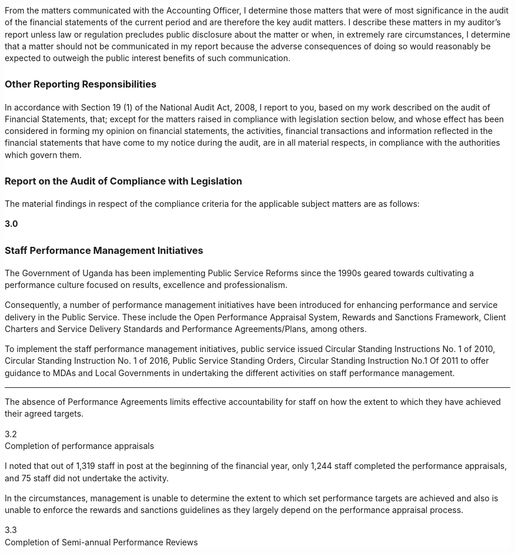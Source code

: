 
From the matters communicated with the Accounting Officer, I determine those matters that were of most significance in the audit of the financial statements of the current period and are therefore the key audit matters. I describe these matters in my auditor’s report unless law or regulation precludes public disclosure about the matter or when, in extremely rare circumstances, I determine that a matter should not be communicated in my report because the adverse consequences of doing so would reasonably be expected to outweigh the public interest benefits of such communication.

### Other Reporting Responsibilities

In accordance with Section 19 (1) of the National Audit Act, 2008, I report to you, based on my work described on the audit of Financial Statements, that; except for the matters raised in compliance with legislation section below, and whose effect has been considered in forming my opinion on financial statements, the activities, financial transactions and information reflected in the financial statements that have come to my notice during the audit, are in all material respects, in compliance with the authorities which govern them.

### Report on the Audit of Compliance with Legislation

The material findings in respect of the compliance criteria for the applicable subject matters are as follows:

**3.0**

### Staff Performance Management Initiatives

The Government of Uganda has been implementing Public Service Reforms since the 1990s geared towards cultivating a performance culture focused on results, excellence and professionalism.

Consequently, a number of performance management initiatives have been introduced for enhancing performance and service delivery in the Public Service. These include the Open Performance Appraisal System, Rewards and Sanctions Framework, Client Charters and Service Delivery Standards and Performance Agreements/Plans, among others.

To implement the staff performance management initiatives, public service issued Circular Standing Instructions No. 1 of 2010, Circular Standing Instruction No. 1 of 2016, Public Service Standing Orders, Circular Standing Instruction No.1 Of 2011 to offer guidance to MDAs and Local Governments in undertaking the different activities on staff performance management.

---

The absence of Performance Agreements limits effective accountability for staff on how the extent to which they have achieved their agreed targets.

3.2  
Completion of performance appraisals

I noted that out of 1,319 staff in post at the beginning of the financial year, only 1,244 staff completed the performance appraisals, and 75 staff did not undertake the activity.

In the circumstances, management is unable to determine the extent to which set performance targets are achieved and also is unable to enforce the rewards and sanctions guidelines as they largely depend on the performance appraisal process.

3.3  
Completion of Semi-annual Performance Reviews
